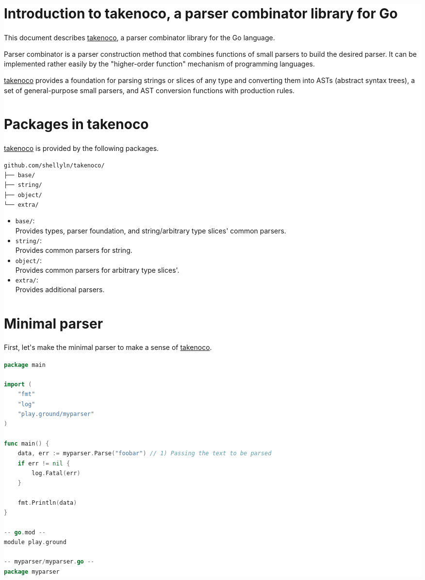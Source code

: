 # Introduction to takenoco, a parser combinator library for Go

This document describes [takenoco](https://github.com/shellyln/takenoco), a parser combinator library for the Go language.

Parser combinator is a parser construction method that combines functions of small parsers to build the desired parser.
It can be implemented rather easily by the "higher-order function" mechanism of programming languages.

[takenoco](https://github.com/shellyln/takenoco) provides a foundation for parsing strings or slices of any type
and converting them into ASTs (abstract syntax trees), a set of general-purpose small parsers,
and AST conversion functions with production rules.

# Packages in takenoco
[takenoco](https://github.com/shellyln/takenoco) is provided by the following packages.

```
github.com/shellyln/takenoco/
├── base/
├── string/
├── object/
└── extra/
```
* `base/`:  
  Provides types, parser foundation, and string/arbitrary type slices' common parsers.
* `string/`:  
  Provides common parsers for string.
* `object/`:  
  Provides common parsers for arbitrary type slices'.
* `extra/`:  
  Provides additional parsers.


# Minimal parser
First, let's make the minimal parser to make a sense of [takenoco](https://github.com/shellyln/takenoco).
```go
package main

import (
    "fmt"
    "log"
    "play.ground/myparser"
)

func main() {
    data, err := myparser.Parse("foobar") // 1) Passing the text to be parsed
    if err != nil {
        log.Fatal(err)
    }

    fmt.Println(data)
}

-- go.mod --
module play.ground

-- myparser/myparser.go --
package myparser
```